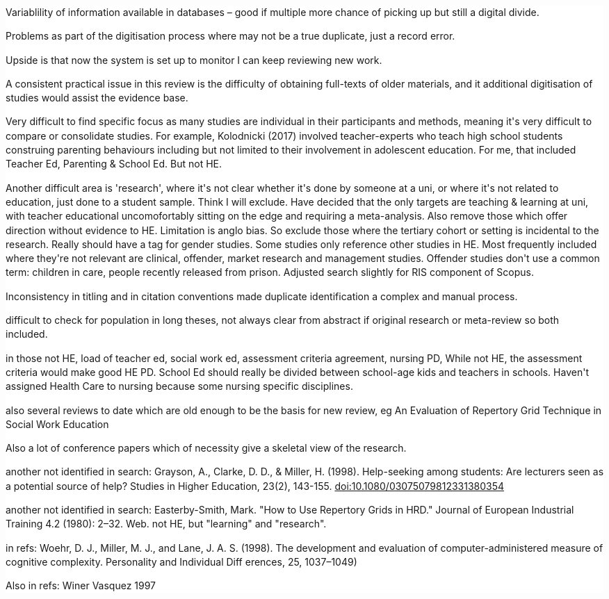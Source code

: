 Variablility of information available in databases – good if multiple more chance of picking up but still a digital divide.

Problems as part of the digitisation process where may not be a true duplicate, just a record error.

Upside is that now the system is set up to monitor I can keep reviewing new work.

A consistent practical issue in this review is the difficulty of obtaining full-texts of older materials, and it additional digitisation of studies would assist the evidence base.

Very difficult to find specific focus as many studies are individual in their participants and methods, meaning it&#39;s very difficult to compare or consolidate studies. For example, Kolodnicki (2017) involved teacher-experts who teach high school students construing parenting behaviours including but not limited to their involvement in adolescent education.
For me, that included Teacher Ed, Parenting &amp; School Ed. But not HE.

Another difficult area is &#39;research&#39;, where it&#39;s not clear whether it&#39;s done by someone at a uni, or where it&#39;s not related to education, just done to a student sample. Think I will exclude. Have decided that the only targets are teaching &amp; learning at uni, with teacher educational uncomofortably sitting on the edge and requiring a meta-analysis. Also remove those which offer direction without evidence to HE. Limitation is anglo bias. So exclude those where the tertiary cohort or setting is incidental to the research. Really should have a tag for gender studies. Some studies only reference other studies in HE. Most frequently included where they&#39;re not relevant are clinical, offender, market research and management studies. Offender studies don&#39;t use a common term: children in care, people recently released from prison. Adjusted search slightly for RIS component of Scopus.

Inconsistency in titling and in citation conventions made duplicate identification a complex and manual process.

difficult to check for population in long theses, not always clear from abstract if original research or meta-review so both included.

in those not HE, load of teacher ed, social work ed, assessment criteria agreement, nursing PD, While not HE, the assessment criteria would make good HE PD. School Ed should really be divided between school-age kids and teachers in schools. Haven&#39;t assigned Health Care to nursing because some nursing specific disciplines.

also several reviews to date which are old enough to be the basis for new review, eg An Evaluation of Repertory Grid Technique in Social Work Education

Also a lot of conference papers which of necessity give a skeletal view of the research.

another not identified in search: Grayson, A., Clarke, D. D., &amp; Miller, H. (1998). Help-seeking among students: Are lecturers seen as a potential source of help? Studies in Higher Education, 23(2), 143-155. [doi:10.1080/03075079812331380354](doi:10.1080/03075079812331380354)

another not identified in search: Easterby-Smith, Mark. &quot;How to Use Repertory Grids in HRD.&quot; Journal of European Industrial Training 4.2 (1980): 2–32. Web.
not HE, but &quot;learning&quot; and &quot;research&quot;.

in refs: Woehr, D. J., Miller, M. J., and Lane, J. A. S. (1998). The development and evaluation
of computer-administered measure of cognitive complexity. Personality
and Individual Diff erences, 25, 1037–1049)

Also in refs: Winer Vasquez 1997
